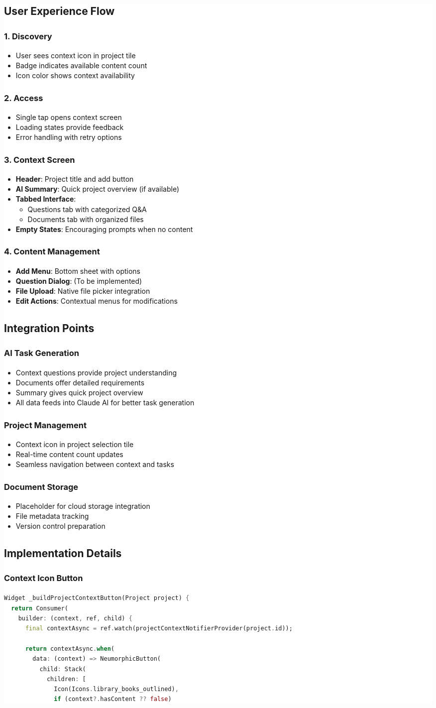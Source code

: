 ## User Experience Flow

### 1. **Discovery**
- User sees context icon in project tile
- Badge indicates available content count
- Icon color shows context availability

### 2. **Access**  
- Single tap opens context screen
- Loading states provide feedback
- Error handling with retry options

### 3. **Context Screen**
- **Header**: Project title and add button
- **AI Summary**: Quick project overview (if available)
- **Tabbed Interface**: 
  - Questions tab with categorized Q&A
  - Documents tab with organized files
- **Empty States**: Encouraging prompts when no content

### 4. **Content Management**
- **Add Menu**: Bottom sheet with options
- **Question Dialog**: (To be implemented)
- **File Upload**: Native file picker integration
- **Edit Actions**: Contextual menus for modifications

## Integration Points

### AI Task Generation
- Context questions provide project understanding
- Documents offer detailed requirements
- Summary gives quick project overview
- All data feeds into Claude AI for better task generation

### Project Management
- Context icon in project selection tile
- Real-time content count updates
- Seamless navigation between context and tasks

### Document Storage
- Placeholder for cloud storage integration
- File metadata tracking
- Version control preparation

## Implementation Details

### Context Icon Button
```dart
Widget _buildProjectContextButton(Project project) {
  return Consumer(
    builder: (context, ref, child) {
      final contextAsync = ref.watch(projectContextNotifierProvider(project.id));
      
      return contextAsync.when(
        data: (context) => NeumorphicButton(
          child: Stack(
            children: [
              Icon(Icons.library_books_outlined),
              if (context?.hasContent ?? false)
```